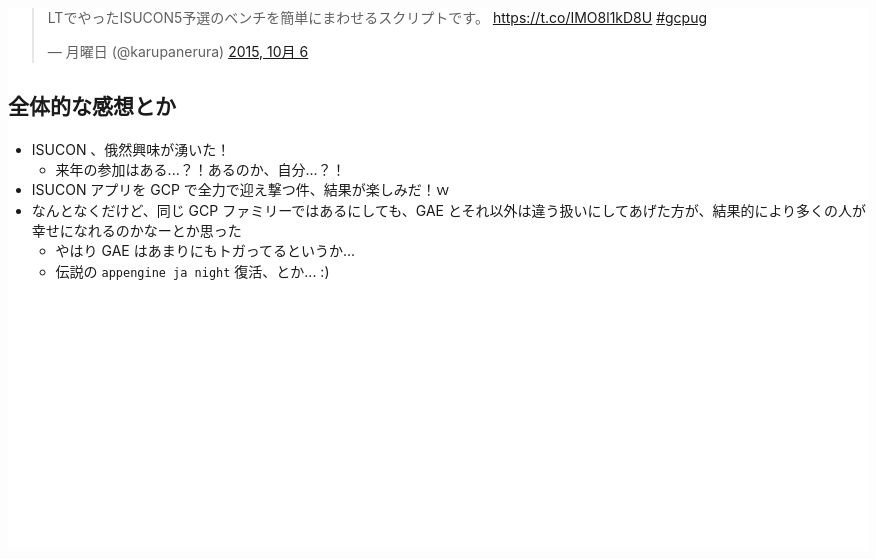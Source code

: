 
<blockquote class="twitter-tweet" lang="ja"><p lang="ja" dir="ltr">LTでやったISUCON5予選のベンチを簡単にまわせるスクリプトです。 <a href="https://t.co/IMO8l1kD8U">https://t.co/IMO8l1kD8U</a> <a href="https://twitter.com/hashtag/gcpug?src=hash">#gcpug</a></p>&mdash; 月曜日 (@karupanerura) <a href="https://twitter.com/karupanerura/status/651376964092063744">2015, 10月 6</a></blockquote>
<script async src="//platform.twitter.com/widgets.js" charset="utf-8"></script>




## 全体的な感想とか

* ISUCON 、俄然興味が湧いた！
  * 来年の参加はある...？！あるのか、自分...？！
* ISUCON アプリを GCP で全力で迎え撃つ件、結果が楽しみだ！ｗ
* なんとなくだけど、同じ GCP ファミリーではあるにしても、GAE とそれ以外は違う扱いにしてあげた方が、結果的により多くの人が幸せになれるのかなーとか思った
  * やはり GAE はあまりにもトガってるというか...
  * 伝説の `appengine ja night` 復活、とか... :)



<script async src="//pagead2.googlesyndication.com/pagead/js/adsbygoogle.js"></script>

<ins class="adsbygoogle"
     style="display:inline-block;width:300px;height:250px"
     data-ad-client="ca-pub-3463034538369189"
     data-ad-slot="5274552934"></ins>
<script>
(adsbygoogle = window.adsbygoogle || []).push({});
</script>


<iframe src="http://blog.hatena.ne.jp/a-know/a-know.hateblo.jp/subscribe/iframe" allowtransparency="true" frameborder="0" scrolling="no" width="150" height="28"></iframe>

